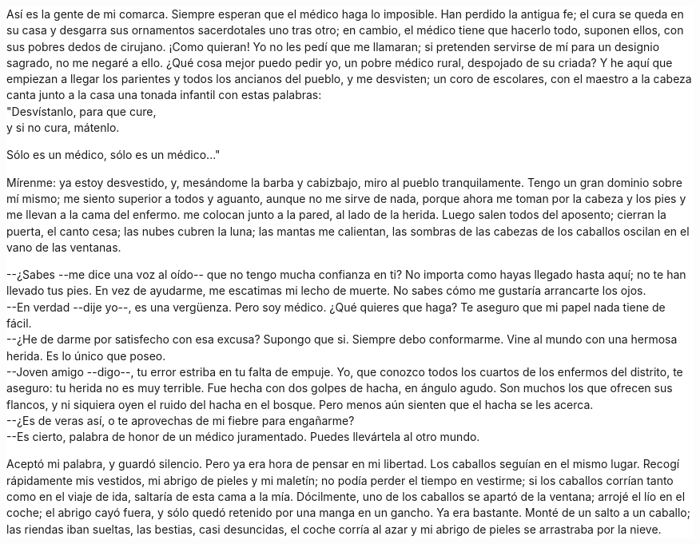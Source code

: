 Así es la gente de mi comarca. Siempre esperan que el médico haga lo
imposible. Han perdido la antigua fe; el cura se queda en su casa y
desgarra sus ornamentos sacerdotales uno tras otro; en cambio, el
médico tiene que hacerlo todo, suponen ellos, con sus pobres dedos de
cirujano. ¡Como quieran! Yo no les pedí que me llamaran; si pretenden
servirse de mí para un designio sagrado, no me negaré a ello. ¿Qué cosa
mejor puedo pedir yo, un pobre médico rural, despojado de su criada?
Y he aquí que empiezan a llegar los parientes y todos los ancianos del
pueblo, y me desvisten; un coro de escolares, con el maestro a la
cabeza canta junto a la casa una tonada infantil con estas palabras:  
"Desvístanlo, para que cure,  
y si no cura, mátenlo.

Sólo es un médico, sólo es un médico..."

Mírenme: ya estoy desvestido, y, mesándome la barba y cabizbajo, miro
al pueblo tranquilamente. Tengo un gran dominio sobre mí mismo; me
siento superior a todos y aguanto, aunque no me sirve de nada, porque
ahora me toman por la cabeza y los pies y me llevan a la cama del
enfermo. me colocan junto a la pared, al lado de la herida. Luego salen
todos del aposento; cierran la puerta, el canto cesa; las nubes cubren
la luna; las mantas me calientan, las sombras de las cabezas de los
caballos oscilan en el vano de las ventanas.

--¿Sabes --me dice una voz al oído-- que no tengo mucha confianza en
ti? No importa como hayas llegado hasta aquí; no te han llevado tus
pies. En vez de ayudarme, me escatimas mi lecho de muerte. No sabes
cómo me gustaría arrancarte los ojos.  
--En verdad --dije yo--, es una vergüenza. Pero soy médico. ¿Qué
quieres que haga? Te aseguro que mi papel nada tiene de fácil.  
--¿He de darme por satisfecho con esa excusa? Supongo que si. Siempre
debo conformarme. Vine al mundo con una hermosa herida. Es lo único que
poseo.  
--Joven amigo --digo--, tu error estriba en tu falta de empuje. Yo, que
conozco todos los cuartos de los enfermos del distrito, te aseguro: tu
herida no es muy terrible. Fue hecha con dos golpes de hacha, en ángulo
agudo. Son muchos los que ofrecen sus flancos, y ni siquiera oyen el
ruido del hacha en el bosque. Pero menos aún sienten que el hacha se
les acerca.  
--¿Es de veras así, o te aprovechas de mi fiebre para engañarme?  
--Es cierto, palabra de honor de un médico juramentado. Puedes
llevártela al otro mundo.

Aceptó mi palabra, y guardó silencio. Pero ya era hora de pensar en mi
libertad. Los caballos seguían en el mismo lugar. Recogí rápidamente
mis vestidos, mi abrigo de pieles y mi maletín; no podía perder el
tiempo en vestirme; si los caballos corrían tanto como en el viaje de
ida, saltaría de esta cama a la mía. Dócilmente, uno de los caballos se
apartó de la ventana; arrojé el lío en el coche; el abrigo cayó fuera,
y sólo quedó retenido por una manga en un gancho. Ya era bastante.
Monté de un salto a un caballo; las riendas iban sueltas, las bestias,
casi desuncidas, el coche corría al azar y mi abrigo de pieles se
arrastraba por la nieve.
